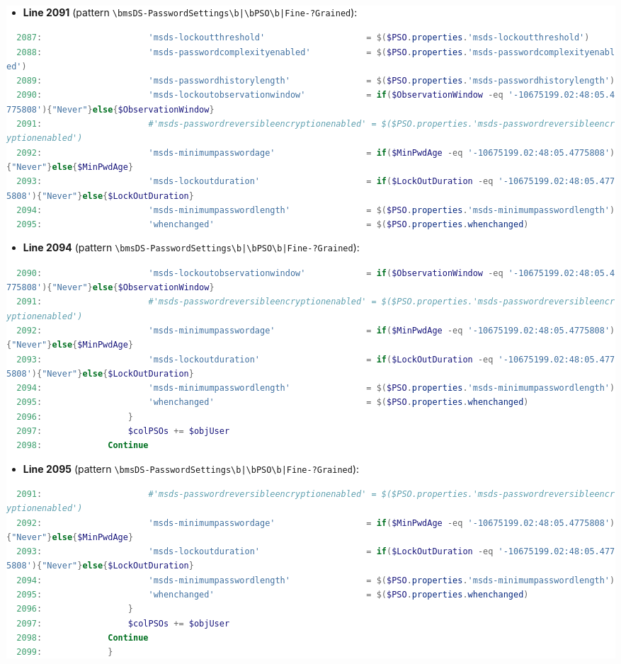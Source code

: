 
- **Line 2091** (pattern `\bmsDS-PasswordSettings\b|\bPSO\b|Fine-?Grained`):

```powershell
  2087: 					'msds-lockoutthreshold'                    = $($PSO.properties.'msds-lockoutthreshold') 
  2088: 					'msds-passwordcomplexityenabled'           = $($PSO.properties.'msds-passwordcomplexityenabled') 
  2089: 					'msds-passwordhistorylength'               = $($PSO.properties.'msds-passwordhistorylength') 
  2090: 					'msds-lockoutobservationwindow'            = if($ObservationWindow -eq '-10675199.02:48:05.4775808'){"Never"}else{$ObservationWindow} 
  2091: 					#'msds-passwordreversibleencryptionenabled' = $($PSO.properties.'msds-passwordreversibleencryptionenabled') 
  2092: 					'msds-minimumpasswordage'                  = if($MinPwdAge -eq '-10675199.02:48:05.4775808'){"Never"}else{$MinPwdAge} 
  2093: 					'msds-lockoutduration'                     = if($LockOutDuration -eq '-10675199.02:48:05.4775808'){"Never"}else{$LockOutDuration} 
  2094: 					'msds-minimumpasswordlength'               = $($PSO.properties.'msds-minimumpasswordlength') 
  2095: 					'whenchanged'                              = $($PSO.properties.whenchanged) 
```

- **Line 2094** (pattern `\bmsDS-PasswordSettings\b|\bPSO\b|Fine-?Grained`):

```powershell
  2090: 					'msds-lockoutobservationwindow'            = if($ObservationWindow -eq '-10675199.02:48:05.4775808'){"Never"}else{$ObservationWindow} 
  2091: 					#'msds-passwordreversibleencryptionenabled' = $($PSO.properties.'msds-passwordreversibleencryptionenabled') 
  2092: 					'msds-minimumpasswordage'                  = if($MinPwdAge -eq '-10675199.02:48:05.4775808'){"Never"}else{$MinPwdAge} 
  2093: 					'msds-lockoutduration'                     = if($LockOutDuration -eq '-10675199.02:48:05.4775808'){"Never"}else{$LockOutDuration} 
  2094: 					'msds-minimumpasswordlength'               = $($PSO.properties.'msds-minimumpasswordlength') 
  2095: 					'whenchanged'                              = $($PSO.properties.whenchanged) 
  2096: 				}
  2097:                 $colPSOs += $objUser
  2098:             Continue
```

- **Line 2095** (pattern `\bmsDS-PasswordSettings\b|\bPSO\b|Fine-?Grained`):

```powershell
  2091: 					#'msds-passwordreversibleencryptionenabled' = $($PSO.properties.'msds-passwordreversibleencryptionenabled') 
  2092: 					'msds-minimumpasswordage'                  = if($MinPwdAge -eq '-10675199.02:48:05.4775808'){"Never"}else{$MinPwdAge} 
  2093: 					'msds-lockoutduration'                     = if($LockOutDuration -eq '-10675199.02:48:05.4775808'){"Never"}else{$LockOutDuration} 
  2094: 					'msds-minimumpasswordlength'               = $($PSO.properties.'msds-minimumpasswordlength') 
  2095: 					'whenchanged'                              = $($PSO.properties.whenchanged) 
  2096: 				}
  2097:                 $colPSOs += $objUser
  2098:             Continue
  2099:             }
```
